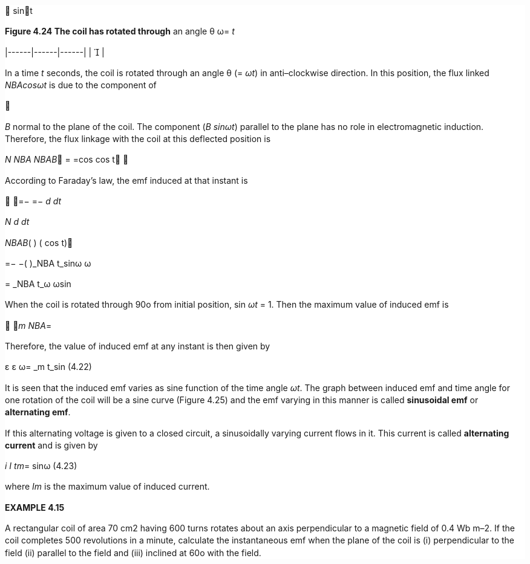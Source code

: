  sint

**Figure 4.24 The coil has rotated through** an angle θ ω= _t_







|------|------|------|
|  |



  

In a time _t_ seconds, the coil is rotated through an angle θ (= _ωt_) in anti–clockwise direction. In this position, the flux linked _NBAcosωt_ is due to the component of



_B_ normal to the plane of the coil. The component (_B sinωt_) parallel to the plane has no role in electromagnetic induction. Therefore, the flux linkage with the coil at this deflected position is

_N NBA NBAB_ = =cos cos t 

According to Faraday’s law, the emf induced at that instant is

 =− =− _d dt_

_N d dt_

_NBAB_( ) ( cos t)

\=− −( )_NBA t_sinω ω

\= _NBA t_ω ωsin

When the coil is rotated through 90o from initial position, sin _ωt_ = 1. Then the maximum value of induced emf is

 _m NBA_\=

Therefore, the value of induced emf at any instant is then given by

ε ε ω= _m t_sin (4.22)

It is seen that the induced emf varies as sine function of the time angle _ωt_. The graph between induced emf and time angle for one rotation of the coil will be a sine curve (Figure 4.25) and the emf varying in this manner is called **sinusoidal emf** or **alternating emf**.

If this alternating voltage is given to a closed circuit, a sinusoidally varying current flows in it. This current is called **alternating current** and is given by

_i I tm_\= sinω (4.23)

where _Im_ is the maximum value of induced current.  

**EXAMPLE 4.15**

A rectangular coil of area 70 cm2 having 600 turns rotates about an axis perpendicular to a magnetic field of 0.4 Wb m–2. If the coil completes 500 revolutions in a minute, calculate the instantaneous emf when the plane of the coil is (i) perpendicular to the field (ii) parallel to the field and (iii) inclined at 60o with the field.
